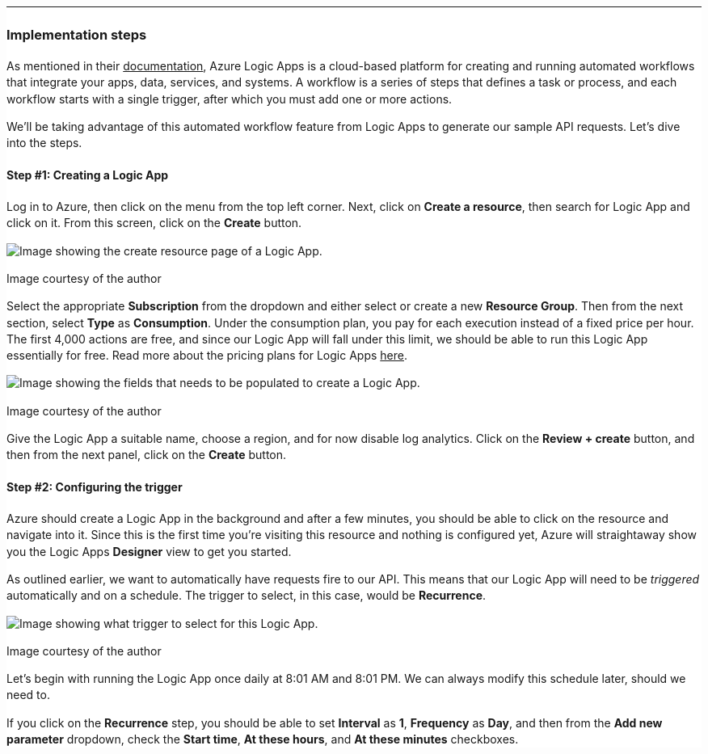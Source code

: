 ***

### Implementation steps

As mentioned in their [documentation](https://docs.microsoft.com/en-us/azure/logic-apps/logic-apps-overview), Azure Logic Apps is a cloud-based platform for creating and running automated workflows that integrate your apps, data, services, and systems. A workflow is a series of steps that defines a task or process, and each workflow starts with a single trigger, after which you must add one or more actions.

We’ll be taking advantage of this automated workflow feature from Logic Apps to generate our sample API requests. Let’s dive into the steps.

#### Step #1: Creating a Logic App

Log in to Azure, then click on the menu from the top left corner. Next, click on **Create a resource**, then search for Logic App and click on it. From this screen, click on the **Create** button.

![Image showing the create resource page of a Logic App.](https://cdn-images-1.medium.com/max/800/1*hNQ-44NN3EKt2deu1_Mv3A.png)

Image courtesy of the author

Select the appropriate **Subscription** from the dropdown and either select or create a new **Resource Group**. Then from the next section, select **Type** as **Consumption**. Under the consumption plan, you pay for each execution instead of a fixed price per hour. The first 4,000 actions are free, and since our Logic App will fall under this limit, we should be able to run this Logic App essentially for free. Read more about the pricing plans for Logic Apps [here](https://azure.microsoft.com/en-gb/pricing/details/logic-apps/).

![Image showing the fields that needs to be populated to create a Logic App.](https://cdn-images-1.medium.com/max/800/1*ZivaWUanD1y4XliaxegjGg.png)

Image courtesy of the author

Give the Logic App a suitable name, choose a region, and for now disable log analytics. Click on the **Review + create** button, and then from the next panel, click on the **Create** button.

#### Step #2: Configuring the trigger

Azure should create a Logic App in the background and after a few minutes, you should be able to click on the resource and navigate into it. Since this is the first time you’re visiting this resource and nothing is configured yet, Azure will straightaway show you the Logic Apps **Designer** view to get you started.

As outlined earlier, we want to automatically have requests fire to our API. This means that our Logic App will need to be *triggered* automatically and on a schedule. The trigger to select, in this case, would be **Recurrence**.

![Image showing what trigger to select for this Logic App.](https://cdn-images-1.medium.com/max/800/1*Kd1dZM9ZIUR1HR7IypGG2g.png)

Image courtesy of the author

Let’s begin with running the Logic App once daily at 8:01 AM and 8:01 PM. We can always modify this schedule later, should we need to.

If you click on the **Recurrence** step, you should be able to set **Interval** as **1**, **Frequency** as **Day**, and then from the **Add new parameter** dropdown, check the **Start time**, **At these hours**, and **At these minutes** checkboxes.
